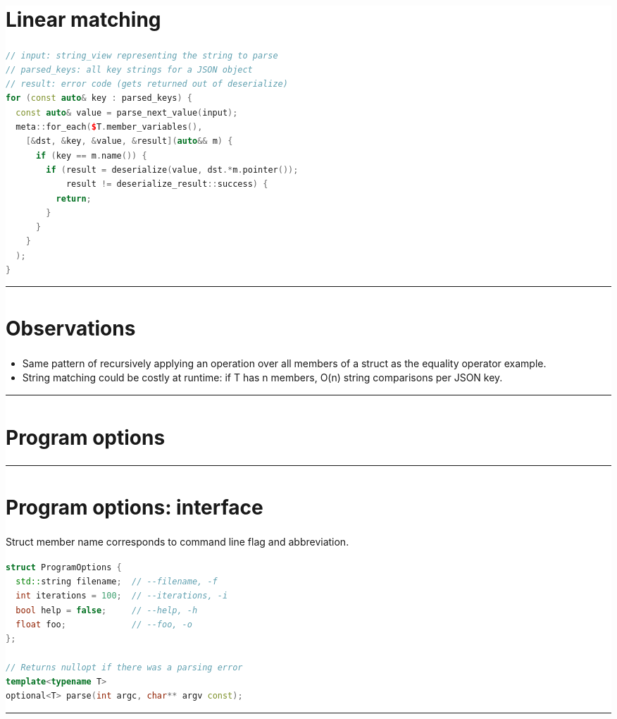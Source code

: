 # Linear matching

```c++
// input: string_view representing the string to parse
// parsed_keys: all key strings for a JSON object
// result: error code (gets returned out of deserialize)
for (const auto& key : parsed_keys) {
  const auto& value = parse_next_value(input);
  meta::for_each($T.member_variables(),
    [&dst, &key, &value, &result](auto&& m) {
      if (key == m.name()) {
        if (result = deserialize(value, dst.*m.pointer());
            result != deserialize_result::success) {
          return;
        }
      }
    }
  );
}
```

---

# Observations

- Same pattern of recursively applying an operation over all members of a struct as the equality operator example.
- String matching could be costly at runtime: if T has n members, O(n) string comparisons per JSON key.

--- 

# Program options

---

# Program options: interface

Struct member name corresponds to command line flag and abbreviation.

```c++
struct ProgramOptions {
  std::string filename;  // --filename, -f
  int iterations = 100;  // --iterations, -i
  bool help = false;     // --help, -h
  float foo;             // --foo, -o
};

// Returns nullopt if there was a parsing error
template<typename T>
optional<T> parse(int argc, char** argv const);
```

---